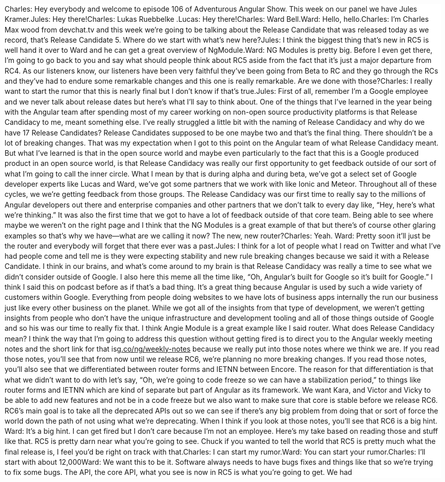 Charles: Hey everybody and welcome to episode 106 of Adventurous Angular Show. This week on our panel we have Jules Kramer.Jules: Hey there!Charles: Lukas Ruebbelke .Lucas: Hey there!Charles: Ward Bell.Ward: Hello, hello.Charles: I’m Charles Max wood from devchat.tv and this week we’re going to be talking about the Release Candidate that was released today as we record, that’s Release Candidate 5. Where do we start with what’s new here?Jules: I think the biggest thing that’s new in RC5 is well hand it over to Ward and he can get a great overview of NgModule.Ward: NG Modules is pretty big. Before I even get there, I’m going to go back to you and say what should people think about RC5 aside from the fact that it’s just a major departure from RC4. As our listeners know, our listeners have been very faithful they’ve been going from Beta to RC and they go through the RCs and they’ve had to endure some remarkable changes and this one is really remarkable. Are we done with those?Charles: I really want to start the rumor that this is nearly final but I don’t know if that’s true.Jules: First of all, remember I’m a Google employee and we never talk about release dates but here’s what I’ll say to think about. One of the things that I’ve learned in the year being with the Angular team after spending most of my career working on non-open source productivity platforms is that Release Candidacy to me, meant something else. I’ve really struggled a little bit with the naming of Release Candidacy and why do we have 17 Release Candidates? Release Candidates supposed to be one maybe two and that’s the final thing. There shouldn’t be a lot of breaking changes. That was my expectation when I got to this point on the Angular team of what Release Candidacy meant. But what I’ve learned is that in the open source world and maybe even particularly to the fact that this is a Google produced product in an open source world, is that Release Candidacy was really our first opportunity to get feedback outside of our sort of what I’m going to call the inner circle. What I mean by that is during alpha and during beta, we’ve got a select set of Google developer experts like Lucas and Ward, we’ve got some partners that we work with like Ionic and Meteor. Throughout all of these cycles, we we’re getting feedback from those groups. The Release Candidacy was our first time to really say to the millions of Angular developers out there and enterprise companies and other partners that we don’t talk to every day like, “Hey, here’s what we’re thinking.” It was also the first time that we got to have a lot of feedback outside of that core team. Being able to see where maybe we weren’t on the right page and I think that the NG Modules is a great example of that but there’s of course other glaring examples so that’s why we have—what are we calling it now? The new, new router?Charles: Yeah. Ward: Pretty soon it’ll just be the router and everybody will forget that there ever was a past.Jules: I think for a lot of people what I read on Twitter and what I’ve had people come and tell me is they were expecting stability and new rule breaking changes because we said it with a Release Candidate. I think in our brains, and what’s come around to my brain is that Release Candidacy was really a time to see what we didn’t consider outside of Google. I also here this meme all the time like, “Oh, Angular’s built for Google so it’s built for Google.” I think I said this on podcast before as if that’s a bad thing. It’s a great thing because Angular is used by such a wide variety of customers within Google. Everything from people doing websites to we have lots of business apps internally the run our business just like every other business on the planet. While we got all of the insights from that type of development, we weren’t getting insights from people who don’t have the unique infrastructure and development tooling and all of those things outside of Google and so his was our time to really fix that. I think Angie Module is a great example like I said router. What does Release Candidacy mean? I think the way that I’m going to address this question without getting fired is to direct you to the Angular weekly meeting notes and the short link for that is[g.co/ng/weekly-notes](https://g.co/ng/weekly-notes) because we really put into those notes where we think we are. If you read those notes, you’ll see that from now until we release RC6, we’re planning no more breaking changes. If you read those notes, you’ll also see that we differentiated between router forms and IETNN between Encore. The reason for that differentiation is that what we didn’t want to do with let’s say, “Oh, we’re going to code freeze so we can have a stabilization period,” to things like router forms and IETNN which are kind of separate but part of Angular as its framework. We want Kara, and Victor and Vicky to be able to add new features and not be in a code freeze but we also want to make sure that core is stable before we release RC6. RC6’s main goal is to take all the deprecated APIs out so we can see if there’s any big problem from doing that or sort of force the world down the path of not using what we’re deprecating. When I think if you look at those notes, you’ll see that RC6 is a big hint. Ward: It’s a big hint. I can get fired but I don’t care because I’m not an employee. Here’s my take based on reading those and stuff like that. RC5 is pretty darn near what you’re going to see. Chuck if you wanted to tell the world that RC5 is pretty much what the final release is, I feel you’d be right on track with that.Charles: I can start my rumor.Ward: You can start your rumor.Charles: I’ll start with about 12,000Ward: We want this to be it. Software always needs to have bugs fixes and things like that so we’re trying to fix some bugs. The API, the core API, what you see is now in RC5 is what you’re going to get. We had